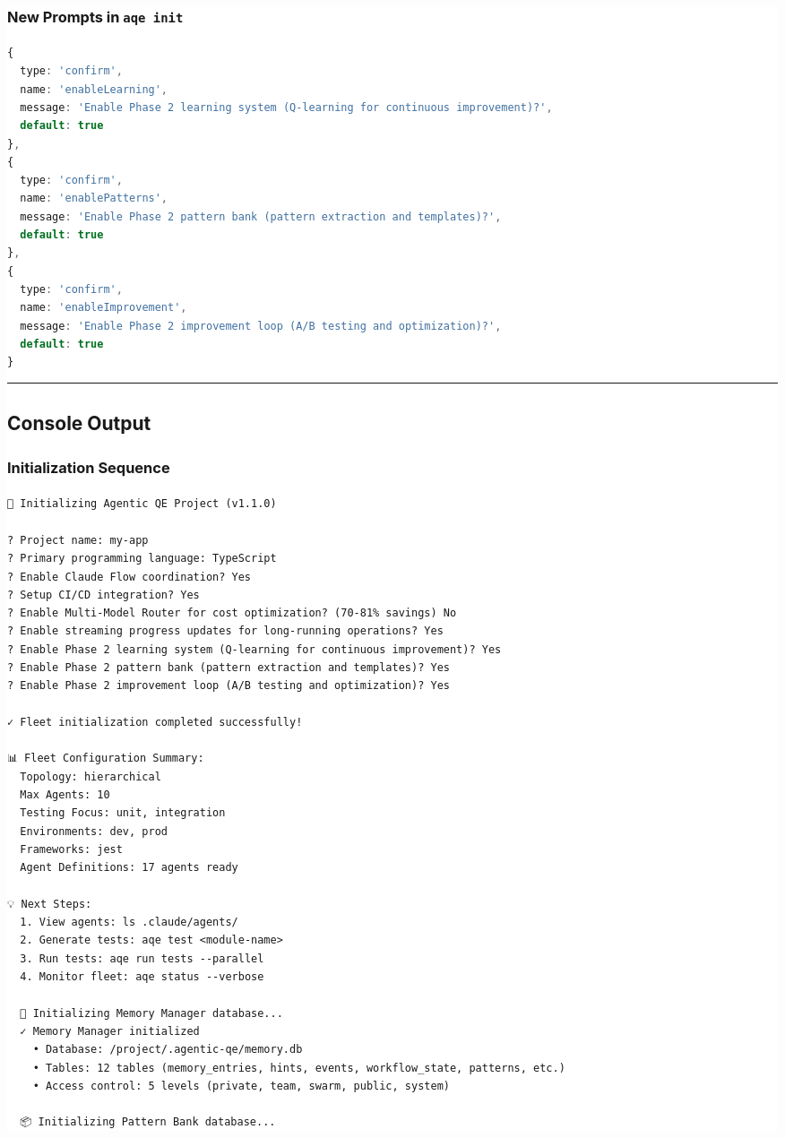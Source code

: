 ### New Prompts in `aqe init`
```typescript
{
  type: 'confirm',
  name: 'enableLearning',
  message: 'Enable Phase 2 learning system (Q-learning for continuous improvement)?',
  default: true
},
{
  type: 'confirm',
  name: 'enablePatterns',
  message: 'Enable Phase 2 pattern bank (pattern extraction and templates)?',
  default: true
},
{
  type: 'confirm',
  name: 'enableImprovement',
  message: 'Enable Phase 2 improvement loop (A/B testing and optimization)?',
  default: true
}
```

---

## Console Output

### Initialization Sequence
```
🚀 Initializing Agentic QE Project (v1.1.0)

? Project name: my-app
? Primary programming language: TypeScript
? Enable Claude Flow coordination? Yes
? Setup CI/CD integration? Yes
? Enable Multi-Model Router for cost optimization? (70-81% savings) No
? Enable streaming progress updates for long-running operations? Yes
? Enable Phase 2 learning system (Q-learning for continuous improvement)? Yes
? Enable Phase 2 pattern bank (pattern extraction and templates)? Yes
? Enable Phase 2 improvement loop (A/B testing and optimization)? Yes

✓ Fleet initialization completed successfully!

📊 Fleet Configuration Summary:
  Topology: hierarchical
  Max Agents: 10
  Testing Focus: unit, integration
  Environments: dev, prod
  Frameworks: jest
  Agent Definitions: 17 agents ready

💡 Next Steps:
  1. View agents: ls .claude/agents/
  2. Generate tests: aqe test <module-name>
  3. Run tests: aqe run tests --parallel
  4. Monitor fleet: aqe status --verbose

  💾 Initializing Memory Manager database...
  ✓ Memory Manager initialized
    • Database: /project/.agentic-qe/memory.db
    • Tables: 12 tables (memory_entries, hints, events, workflow_state, patterns, etc.)
    • Access control: 5 levels (private, team, swarm, public, system)

  📦 Initializing Pattern Bank database...
```